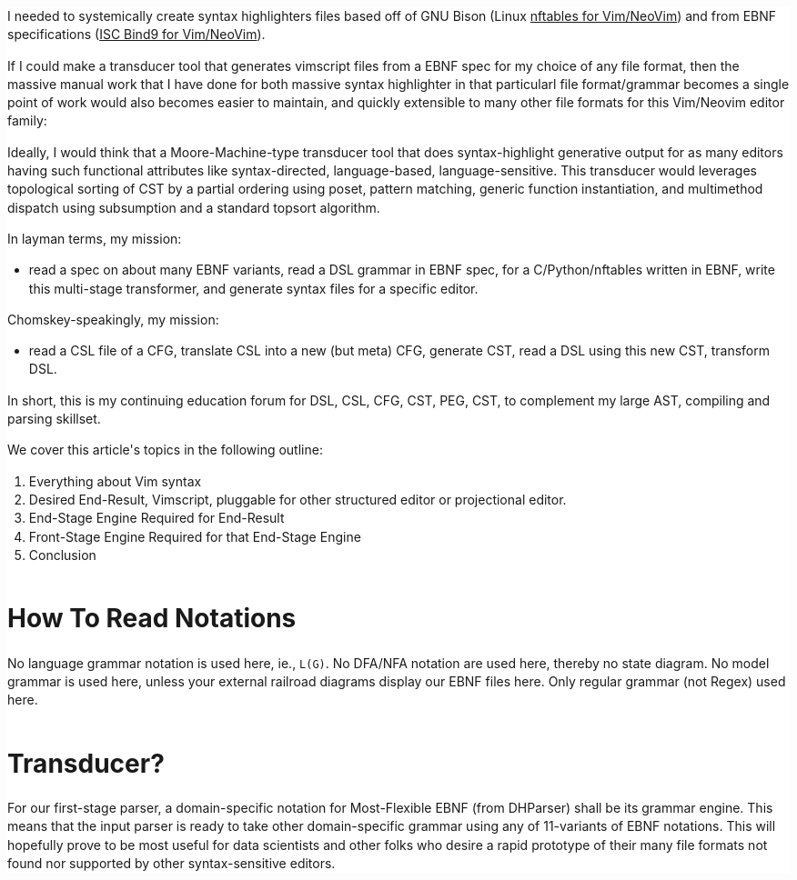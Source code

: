 
I needed to systemically create syntax highlighters files based off of 
GNU Bison (Linux [nftables for Vim/NeoVim](https://github.com/egberts/vim-nftables))
and from EBNF specifications ([ISC Bind9 for Vim/NeoVim](https://github.com/egberts/vim-syntax-bind-named)).

If I could make a transducer tool that generates vimscript files 
from a EBNF spec for my choice of any file format, then the massive 
manual work that I have done for both massive syntax highlighter 
in that particularl file format/grammar becomes a single point of 
work would also becomes easier to maintain, and quickly extensible to 
many other file formats for this Vim/Neovim editor family:

Ideally, I would think that a Moore-Machine-type transducer tool 
that does syntax-highlight generative output for as many editors 
having such functional attributes like syntax-directed, 
language-based, language-sensitive.  This transducer 
would leverages topological sorting of CST by a partial ordering using 
poset, pattern matching, generic function instantiation, and 
multimethod dispatch using subsumption and a standard topsort algorithm.

In layman terms, my mission:

* read a spec on about many EBNF variants, read a DSL grammar in EBNF spec,
for a C/Python/nftables written in EBNF, write this multi-stage transformer, 
and generate syntax files for a specific editor.

Chomskey-speakingly, my mission:

* read a CSL file of a CFG, translate CSL into a new (but meta) CFG, 
  generate CST, read a DSL using this new CST, transform DSL.

In short, this is my continuing education forum for DSL, CSL, CFG, CST, PEG, CST, to 
complement my large AST, compiling and parsing skillset.

We cover this article's topics in the following outline:

1.  Everything about Vim syntax
2.  Desired End-Result, Vimscript, pluggable for other structured editor or projectional editor.
3.  End-Stage Engine Required for End-Result
4.  Front-Stage Engine Required for that End-Stage Engine
5.  Conclusion

How To Read Notations
===========

No language grammar notation is used here, ie., `L(G)`.
No DFA/NFA notation are used here, thereby no state diagram.
No model grammar is used here, unless your external railroad diagrams display our EBNF files here.
Only regular grammar (not Regex) used here.

Transducer?
====================
For our first-stage parser, a domain-specific notation for Most-Flexible 
EBNF (from DHParser) shall be its grammar engine.  This means that 
the input parser is ready to take other domain-specific grammar using any 
of 11-variants of EBNF notations.  This will hopefully prove to be 
most useful for data scientists and other folks who desire a 
rapid prototype of their many file formats not found nor supported by other 
syntax-sensitive editors.
